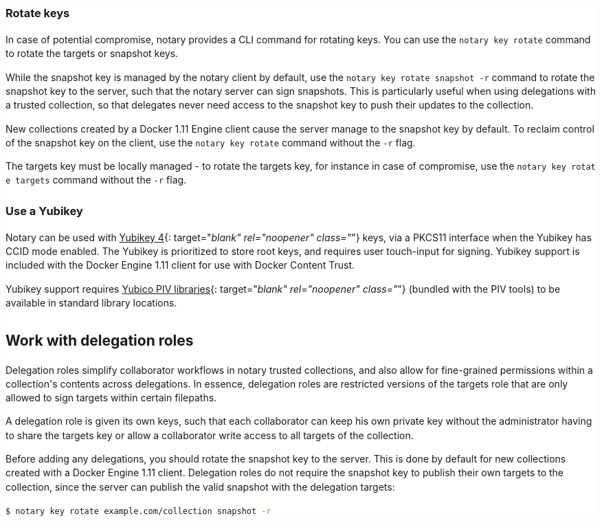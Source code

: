### Rotate keys

In case of potential compromise, notary provides a CLI command for rotating keys.
You can use the `notary key rotate` command to rotate the targets or snapshot
keys.

While the snapshot key is managed by the notary client by default, use the `notary key
rotate snapshot -r` command to rotate the snapshot key to the server, such that the
notary server can sign snapshots. This is particularly useful when using
delegations with a trusted collection, so that delegates never need access to the
snapshot key to push their updates to the collection.

New collections created by a Docker 1.11 Engine client cause the server
manage to the snapshot key by default. To reclaim control of the snapshot key on
the client, use the `notary key rotate` command without the `-r` flag.

The targets key must be locally managed - to rotate the targets key, for
instance in case of compromise, use the `notary key rotate targets` command
without the `-r` flag.

### Use a Yubikey

Notary can be used with
[Yubikey 4](https://www.yubico.com/products/yubikey-hardware/yubikey4/){: target="_blank" rel="noopener" class="_"}
keys, via a PKCS11 interface when the Yubikey has CCID mode enabled.
The Yubikey is prioritized to store root keys, and requires user
touch-input for signing. Yubikey support is included with the Docker Engine 1.11
client for use with Docker Content Trust.

Yubikey support requires
[Yubico PIV libraries](https://www.yubico.com/support/knowledge-base/categories/downloads/){: target="_blank" rel="noopener" class="_"}
(bundled with the PIV tools) to be available in standard library locations.

## Work with delegation roles

Delegation roles simplify collaborator workflows in notary trusted collections, and
also allow for fine-grained permissions within a collection's contents across
delegations. In essence, delegation roles are restricted versions of the targets
role that are only allowed to sign targets within certain filepaths.

A delegation role is given its own keys, such that each collaborator can keep
his own private key without the administrator having to share the
targets key or allow a collaborator write access to all targets of the
collection.

Before adding any delegations, you should rotate the snapshot key to the server.
This is done by default for new collections created with a Docker Engine 1.11 client.
Delegation roles do not require the snapshot key to publish
their own targets to the collection, since the server can publish the valid
snapshot with the delegation targets:

```bash
$ notary key rotate example.com/collection snapshot -r
```

